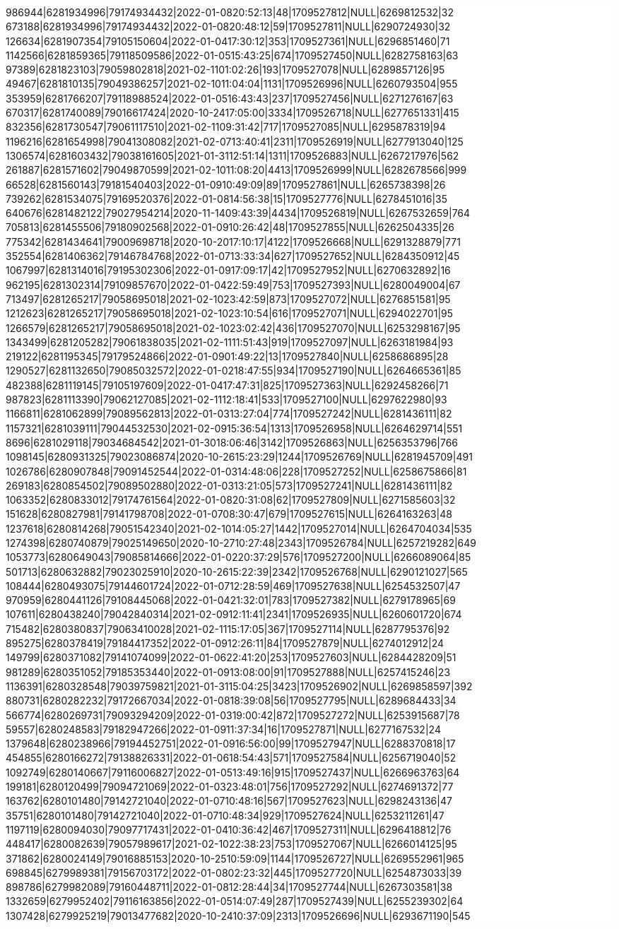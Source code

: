 986944|6281934996|79174934432|2022-01-0820:52:13|48|1709527812|NULL|6269812532|32
673188|6281934996|79174934432|2022-01-0820:48:12|59|1709527811|NULL|6290724930|32
126634|6281907354|79105150604|2022-01-0417:30:12|353|1709527361|NULL|6296851460|71
1142566|6281859365|79118509586|2022-01-0515:43:25|674|1709527450|NULL|6282758163|63
97389|6281823103|79059802818|2021-02-1101:02:26|193|1709527078|NULL|6289857126|95
49467|6281810135|79049386257|2021-02-1011:04:04|1131|1709526996|NULL|6260793504|955
353959|6281766207|79118988524|2022-01-0516:43:43|237|1709527456|NULL|6271276167|63
670317|6281740089|79016617424|2020-10-2417:05:00|3334|1709526718|NULL|6277651331|415
832356|6281730547|79061117510|2021-02-1109:31:42|717|1709527085|NULL|6295878319|94
1196216|6281654998|79041308082|2021-02-0713:40:41|2311|1709526919|NULL|6277913040|125
1306574|6281603432|79038161605|2021-01-3112:51:14|1311|1709526883|NULL|6267217976|562
261887|6281571602|79049870599|2021-02-1011:08:20|4413|1709526999|NULL|6282678566|999
66528|6281560143|79181540403|2022-01-0910:49:09|89|1709527861|NULL|6265738398|26
739262|6281534075|79169520376|2022-01-0814:56:38|15|1709527776|NULL|6278451016|35
640676|6281482122|79027954214|2020-11-1409:43:39|4434|1709526819|NULL|6267532659|764
705813|6281455506|79180902568|2022-01-0910:26:42|48|1709527855|NULL|6262504335|26
775342|6281434641|79009698718|2020-10-2017:10:17|4122|1709526668|NULL|6291328879|771
352554|6281406362|79146784768|2022-01-0713:33:34|627|1709527652|NULL|6284350912|45
1067997|6281314016|79195302306|2022-01-0917:09:17|42|1709527952|NULL|6270632892|16
962195|6281302314|79109857670|2022-01-0422:59:49|753|1709527393|NULL|6280049004|67
713497|6281265217|79058695018|2021-02-1023:42:59|873|1709527072|NULL|6276851581|95
1212623|6281265217|79058695018|2021-02-1023:10:54|616|1709527071|NULL|6294022701|95
1266579|6281265217|79058695018|2021-02-1023:02:42|436|1709527070|NULL|6253298167|95
1343499|6281205282|79061838035|2021-02-1111:51:43|919|1709527097|NULL|6263181984|93
219122|6281195345|79179524866|2022-01-0901:49:22|13|1709527840|NULL|6258686895|28
1290527|6281132650|79085032572|2022-01-0218:47:55|934|1709527190|NULL|6264665361|85
482388|6281119145|79105197609|2022-01-0417:47:31|825|1709527363|NULL|6292458266|71
987823|6281113390|79062127085|2021-02-1112:18:41|533|1709527100|NULL|6297622980|93
1166811|6281062899|79089562813|2022-01-0313:27:04|774|1709527242|NULL|6281436111|82
1157321|6281039111|79044532530|2021-02-0915:36:54|1313|1709526958|NULL|6264629714|551
8696|6281029118|79034684542|2021-01-3018:06:46|3142|1709526863|NULL|6256353796|766
1098145|6280931325|79023086874|2020-10-2615:23:29|1244|1709526769|NULL|6281945709|491
1026786|6280907848|79091452544|2022-01-0314:48:06|228|1709527252|NULL|6258675866|81
269183|6280854502|79089502880|2022-01-0313:21:05|573|1709527241|NULL|6281436111|82
1063352|6280833012|79174761564|2022-01-0820:31:08|62|1709527809|NULL|6271585603|32
151628|6280827981|79141798708|2022-01-0708:30:47|679|1709527615|NULL|6264163263|48
1237618|6280814268|79051542340|2021-02-1014:05:27|1442|1709527014|NULL|6264704034|535
1274398|6280740879|79025149650|2020-10-2710:27:48|2343|1709526784|NULL|6257219282|649
1053773|6280649043|79085814666|2022-01-0220:37:29|576|1709527200|NULL|6266089064|85
501713|6280632882|79023025910|2020-10-2615:22:39|2342|1709526768|NULL|6290121027|565
108444|6280493075|79144601724|2022-01-0712:28:59|469|1709527638|NULL|6254532507|47
970959|6280441126|79108445068|2022-01-0421:32:01|783|1709527382|NULL|6279178965|69
107611|6280438240|79042840314|2021-02-0912:11:41|2341|1709526935|NULL|6260601720|674
715482|6280380837|79063410028|2021-02-1115:17:05|367|1709527114|NULL|6287795376|92
895275|6280378419|79184417352|2022-01-0912:26:11|84|1709527879|NULL|6274012912|24
149799|6280371082|79141074099|2022-01-0622:41:20|253|1709527603|NULL|6284428209|51
981289|6280351052|79185353440|2022-01-0913:08:00|91|1709527888|NULL|6257415246|23
1136391|6280328548|79039759821|2021-01-3115:04:25|3423|1709526902|NULL|6269858597|392
880731|6280282232|79172667034|2022-01-0818:39:08|56|1709527795|NULL|6289684433|34
566774|6280269731|79093294209|2022-01-0319:00:42|872|1709527272|NULL|6253915687|78
59557|6280248583|79182947266|2022-01-0911:37:34|16|1709527871|NULL|6277167532|24
1379648|6280238966|79194452751|2022-01-0916:56:00|99|1709527947|NULL|6288370818|17
454855|6280166272|79138826331|2022-01-0618:54:43|571|1709527584|NULL|6256719040|52
1092749|6280140667|79116006827|2022-01-0513:49:16|915|1709527437|NULL|6266963763|64
199181|6280120499|79094721069|2022-01-0323:48:01|756|1709527292|NULL|6274691372|77
163762|6280101480|79142721040|2022-01-0710:48:16|567|1709527623|NULL|6298243136|47
35751|6280101480|79142721040|2022-01-0710:48:34|929|1709527624|NULL|6253211261|47
1197119|6280094030|79097717431|2022-01-0410:36:42|467|1709527311|NULL|6296418812|76
448417|6280082639|79057989617|2021-02-1022:38:23|753|1709527067|NULL|6266014125|95
371862|6280024149|79016885153|2020-10-2510:59:09|1144|1709526727|NULL|6269552961|965
698845|6279989381|79156703172|2022-01-0802:23:32|445|1709527720|NULL|6254873033|39
898786|6279982089|79160448711|2022-01-0812:28:44|34|1709527744|NULL|6267303581|38
1332659|6279952402|79116163856|2022-01-0514:07:49|287|1709527439|NULL|6255239302|64
1307428|6279925219|79013477682|2020-10-2410:37:09|2313|1709526696|NULL|6293671190|545